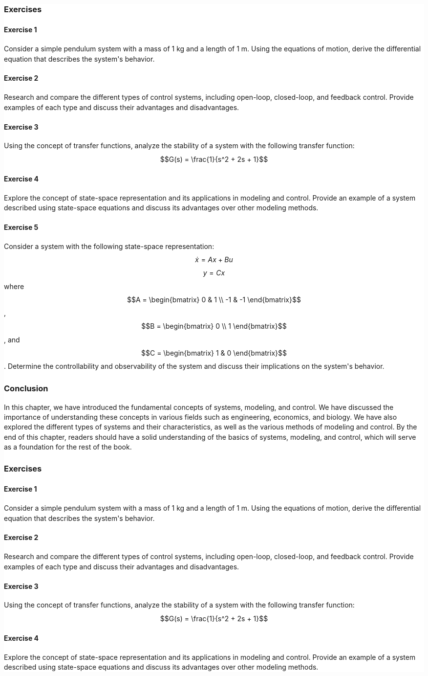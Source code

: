 ### Exercises
#### Exercise 1
Consider a simple pendulum system with a mass of 1 kg and a length of 1 m. Using the equations of motion, derive the differential equation that describes the system's behavior.

#### Exercise 2
Research and compare the different types of control systems, including open-loop, closed-loop, and feedback control. Provide examples of each type and discuss their advantages and disadvantages.

#### Exercise 3
Using the concept of transfer functions, analyze the stability of a system with the following transfer function: $$G(s) = \frac{1}{s^2 + 2s + 1}$$

#### Exercise 4
Explore the concept of state-space representation and its applications in modeling and control. Provide an example of a system described using state-space equations and discuss its advantages over other modeling methods.

#### Exercise 5
Consider a system with the following state-space representation: $$\dot{x} = Ax + Bu$$ $$y = Cx$$ where $$A = \begin{bmatrix} 0 & 1 \\ -1 & -1 \end{bmatrix}$$, $$B = \begin{bmatrix} 0 \\ 1 \end{bmatrix}$$, and $$C = \begin{bmatrix} 1 & 0 \end{bmatrix}$$. Determine the controllability and observability of the system and discuss their implications on the system's behavior.


### Conclusion
In this chapter, we have introduced the fundamental concepts of systems, modeling, and control. We have discussed the importance of understanding these concepts in various fields such as engineering, economics, and biology. We have also explored the different types of systems and their characteristics, as well as the various methods of modeling and control. By the end of this chapter, readers should have a solid understanding of the basics of systems, modeling, and control, which will serve as a foundation for the rest of the book.

### Exercises
#### Exercise 1
Consider a simple pendulum system with a mass of 1 kg and a length of 1 m. Using the equations of motion, derive the differential equation that describes the system's behavior.

#### Exercise 2
Research and compare the different types of control systems, including open-loop, closed-loop, and feedback control. Provide examples of each type and discuss their advantages and disadvantages.

#### Exercise 3
Using the concept of transfer functions, analyze the stability of a system with the following transfer function: $$G(s) = \frac{1}{s^2 + 2s + 1}$$

#### Exercise 4
Explore the concept of state-space representation and its applications in modeling and control. Provide an example of a system described using state-space equations and discuss its advantages over other modeling methods.
